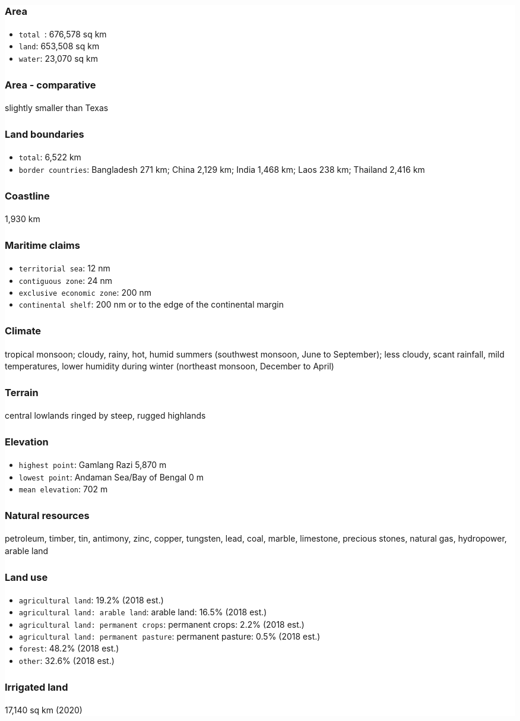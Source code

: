 ### Area
- `total `: 676,578 sq km
- `land`: 653,508 sq km
- `water`: 23,070 sq km

### Area - comparative
slightly smaller than Texas

### Land boundaries
- `total`: 6,522 km
- `border countries`: Bangladesh 271 km; China 2,129 km; India 1,468 km; Laos 238 km; Thailand 2,416 km

### Coastline
1,930 km

### Maritime claims
- `territorial sea`: 12 nm
- `contiguous zone`: 24 nm
- `exclusive economic zone`: 200 nm
- `continental shelf`: 200 nm or to the edge of the continental margin

### Climate
tropical monsoon; cloudy, rainy, hot, humid summers (southwest monsoon, June to September); less cloudy, scant rainfall, mild temperatures, lower humidity during winter (northeast monsoon, December to April)

### Terrain
central lowlands ringed by steep, rugged highlands

### Elevation
- `highest point`: Gamlang Razi 5,870 m
- `lowest point`: Andaman Sea/Bay of Bengal 0 m
- `mean elevation`: 702 m

### Natural resources
petroleum, timber, tin, antimony, zinc, copper, tungsten, lead, coal, marble, limestone, precious stones, natural gas, hydropower, arable land

### Land use
- `agricultural land`: 19.2% (2018 est.)
- `agricultural land: arable land`: arable land: 16.5% (2018 est.)
- `agricultural land: permanent crops`: permanent crops: 2.2% (2018 est.)
- `agricultural land: permanent pasture`: permanent pasture: 0.5% (2018 est.)
- `forest`: 48.2% (2018 est.)
- `other`: 32.6% (2018 est.)

### Irrigated land
17,140 sq km (2020)
